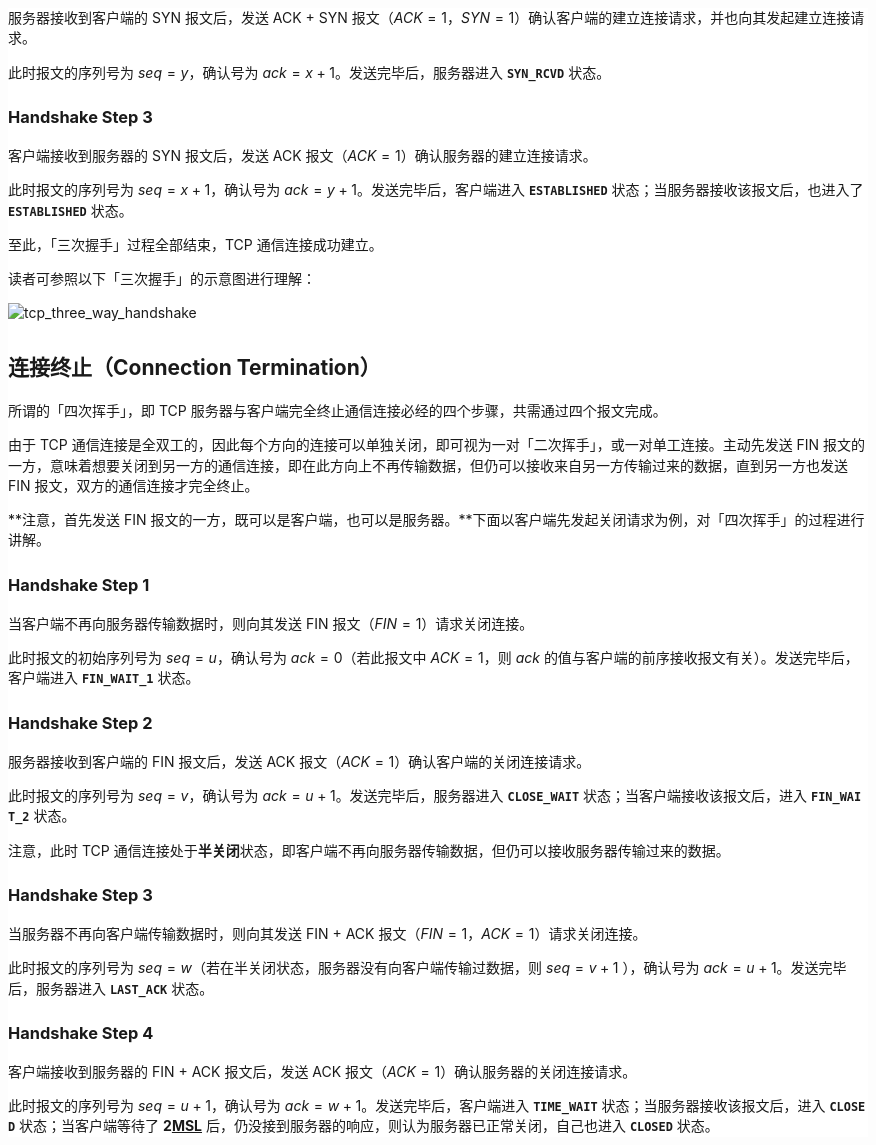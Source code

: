 服务器接收到客户端的 SYN 报文后，发送 ACK + SYN 报文（$ACK = 1，SYN = 1$）确认客户端的建立连接请求，并也向其发起建立连接请求。

此时报文的序列号为 $seq = y$，确认号为 $ack = x + 1$。发送完毕后，服务器进入 **`SYN_RCVD`** 状态。

### Handshake Step 3

客户端接收到服务器的 SYN 报文后，发送 ACK 报文（$ACK = 1$）确认服务器的建立连接请求。

此时报文的序列号为 $seq = x + 1$，确认号为 $ack = y + 1$。发送完毕后，客户端进入 **`ESTABLISHED`** 状态；当服务器接收该报文后，也进入了 **`ESTABLISHED`** 状态。

至此，「三次握手」过程全部结束，TCP 通信连接成功建立。

读者可参照以下「三次握手」的示意图进行理解：

![tcp_three_way_handshake](https://blog-1255335783.cos.ap-guangzhou.myqcloud.com/Python_%E7%BB%9D%E6%8A%80_TCP_%E6%9C%8D%E5%8A%A1%E5%99%A8%E4%B8%8E%E5%AE%A2%E6%88%B7%E7%AB%AF/tcp_three_way_handshake.png)

## 连接终止（Connection Termination）

所谓的「四次挥手」，即 TCP 服务器与客户端完全终止通信连接必经的四个步骤，共需通过四个报文完成。

由于 TCP 通信连接是全双工的，因此每个方向的连接可以单独关闭，即可视为一对「二次挥手」，或一对单工连接。主动先发送 FIN 报文的一方，意味着想要关闭到另一方的通信连接，即在此方向上不再传输数据，但仍可以接收来自另一方传输过来的数据，直到另一方也发送 FIN 报文，双方的通信连接才完全终止。

**注意，首先发送 FIN 报文的一方，既可以是客户端，也可以是服务器。**下面以客户端先发起关闭请求为例，对「四次挥手」的过程进行讲解。

### Handshake Step 1

当客户端不再向服务器传输数据时，则向其发送 FIN 报文（$FIN = 1$）请求关闭连接。

此时报文的初始序列号为 $seq = u$，确认号为 $ack = 0$（若此报文中 $ACK = 1$，则 $ack$ 的值与客户端的前序接收报文有关）。发送完毕后，客户端进入 **`FIN_WAIT_1`** 状态。

### Handshake Step 2

服务器接收到客户端的 FIN 报文后，发送 ACK 报文（$ACK = 1$）确认客户端的关闭连接请求。

此时报文的序列号为 $seq = v$，确认号为 $ack = u + 1$。发送完毕后，服务器进入 **`CLOSE_WAIT`** 状态；当客户端接收该报文后，进入 **`FIN_WAIT_2`** 状态。

注意，此时 TCP 通信连接处于**半关闭**状态，即客户端不再向服务器传输数据，但仍可以接收服务器传输过来的数据。

### Handshake Step 3

当服务器不再向客户端传输数据时，则向其发送 FIN + ACK 报文（$FIN = 1，ACK = 1$）请求关闭连接。

此时报文的序列号为 $seq = w$（若在半关闭状态，服务器没有向客户端传输过数据，则 $seq = v + 1$ ），确认号为 $ack = u + 1$。发送完毕后，服务器进入 **`LAST_ACK`** 状态。

### Handshake Step 4

客户端接收到服务器的 FIN + ACK 报文后，发送 ACK 报文（$ACK = 1$）确认服务器的关闭连接请求。

此时报文的序列号为 $seq = u + 1$，确认号为 $ack = w + 1$。发送完毕后，客户端进入 **`TIME_WAIT`** 状态；当服务器接收该报文后，进入 **`CLOSED`** 状态；当客户端等待了 **2[MSL](https://en.wikipedia.org/wiki/Maximum_segment_lifetime)** 后，仍没接到服务器的响应，则认为服务器已正常关闭，自己也进入 **`CLOSED`** 状态。
